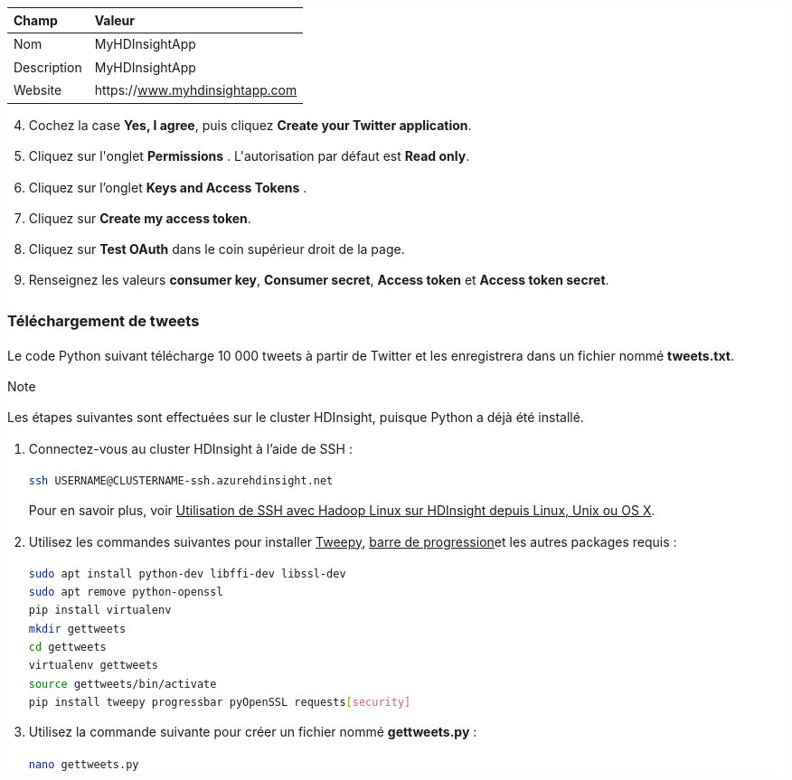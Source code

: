    | Champ | Valeur |
   |:--- |:--- |
   | Nom |MyHDInsightApp |
   | Description |MyHDInsightApp |
   | Website |https:\//www.myhdinsightapp.com |

4. Cochez la case **Yes, I agree**, puis cliquez **Create your Twitter application**.

5. Cliquez sur l'onglet **Permissions** . L'autorisation par défaut est **Read only**.

6. Cliquez sur l’onglet **Keys and Access Tokens** .

7. Cliquez sur **Create my access token**.

8. Cliquez sur **Test OAuth** dans le coin supérieur droit de la page.

9. Renseignez les valeurs **consumer key**, **Consumer secret**, **Access token** et **Access token secret**.

### <a name="download-tweets"></a>Téléchargement de tweets

Le code Python suivant télécharge 10 000 tweets à partir de Twitter et les enregistrera dans un fichier nommé **tweets.txt**.

> [!NOTE]  
> Les étapes suivantes sont effectuées sur le cluster HDInsight, puisque Python a déjà été installé.

1. Connectez-vous au cluster HDInsight à l’aide de SSH :

    ```bash
    ssh USERNAME@CLUSTERNAME-ssh.azurehdinsight.net
    ```

    Pour en savoir plus, voir [Utilisation de SSH avec Hadoop Linux sur HDInsight depuis Linux, Unix ou OS X](hdinsight-hadoop-linux-use-ssh-unix.md).

3. Utilisez les commandes suivantes pour installer [Tweepy](https://www.tweepy.org/), [barre de progression](https://pypi.python.org/pypi/progressbar/2.2)et les autres packages requis :

   ```bash
   sudo apt install python-dev libffi-dev libssl-dev
   sudo apt remove python-openssl
   pip install virtualenv
   mkdir gettweets
   cd gettweets
   virtualenv gettweets
   source gettweets/bin/activate
   pip install tweepy progressbar pyOpenSSL requests[security]
   ```

4. Utilisez la commande suivante pour créer un fichier nommé **gettweets.py** :

   ```bash
   nano gettweets.py
   ```


[curl]: https://curl.haxx.se
[curl-download]: https://curl.haxx.se/download.html
[apache-hive-tutorial]: https://cwiki.apache.org/confluence/display/Hive/Tutorial
[twitter-statuses-filter]: https://dev.twitter.com/docs/api/1.1/post/statuses/filter